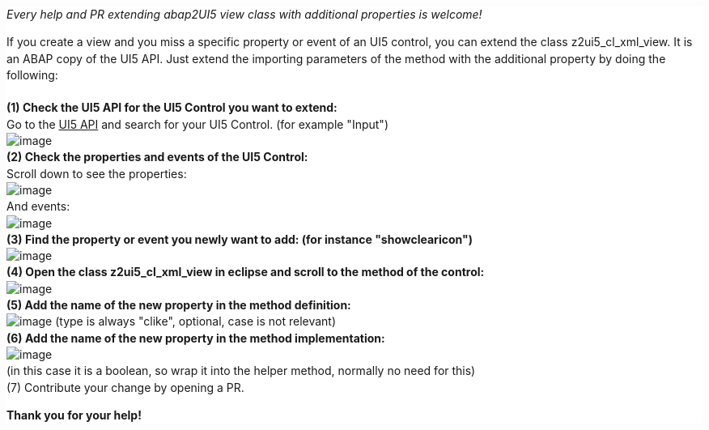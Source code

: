 _Every help and PR extending abap2UI5 view class with additional properties is welcome!_

 If you create a view and you miss a specific property or event of an UI5 control, you can extend the class z2ui5_cl_xml_view. It is an ABAP copy of the UI5 API. Just extend the importing parameters of the method with the additional property by doing the following:<br><br>
**(1) Check the UI5 API for the UI5 Control you want to extend:**<br>
Go to the [UI5 API](https://sapui5.hana.ondemand.com/#/api) and search for your UI5 Control. (for example "Input") <br>
<img width="500" alt="image" src="https://github.com/abap2UI5/abap2UI5/assets/102328295/3c395aa6-c787-43fb-b40d-ae05df207ee6">
<br>
**(2) Check the properties and events of the UI5 Control:**<br>
Scroll down to see the properties:<br>
<img width="600" alt="image" src="https://github.com/abap2UI5/abap2UI5/assets/102328295/95d5be73-b2df-4a18-9c78-8ab52c32c4c6"><br>
And events:<br>
<img width="600" alt="image" src="https://github.com/abap2UI5/abap2UI5/assets/102328295/8c37437f-36b7-4faf-a4d5-28c2b4662455"><br>
**(3) Find the property or event you newly want to add: (for instance "showclearicon")**<br>
<img width="1028" alt="image" src="https://github.com/abap2UI5/abap2UI5/assets/102328295/619da960-000e-4232-adc5-7722020fa53f"> <br>
**(4) Open the class z2ui5_cl_xml_view in eclipse and scroll to the method of the control:**<br>
<img width="300" alt="image" src="https://github.com/abap2UI5/abap2UI5/assets/102328295/de81b16b-e29b-46b7-bf94-95b92415c9d9"> <br>
**(5) Add the name of the new property in the method definition:**<br>
<img width="300" alt="image" src="https://github.com/abap2UI5/abap2UI5/assets/102328295/dae7f39d-d07e-455f-8ec4-e9aa4304956e">
(type is always "clike",  optional, case is not relevant) <br>
**(6) Add the name of the new property in the method implementation:**<br>
<img width="300" alt="image" src="https://github.com/abap2UI5/abap2UI5/assets/102328295/811b7118-bfdc-4f1f-9a84-a164ee6dabec"><br>
(in this case it is a boolean, so wrap it into the helper method, normally no need for this) <br>
(7) Contribute your change by opening a PR.

**Thank you for your help!**
